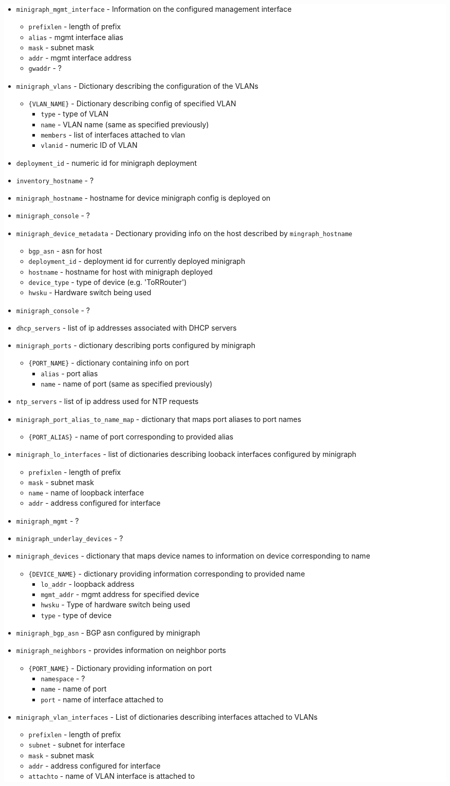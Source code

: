- `minigraph_mgmt_interface` - Information on the configured management interface
    - `prefixlen` - length of prefix
    - `alias` - mgmt interface alias
    - `mask` - subnet mask
    - `addr` - mgmt interface address
    - `gwaddr` - ?
- `minigraph_vlans` - Dictionary describing the configuration of the VLANs
    - `{VLAN_NAME}` - Dictionary describing config of specified VLAN
        - `type` - type of VLAN
        - `name` - VLAN name (same as specified previously)
        - `members` - list of interfaces attached to vlan
        - `vlanid` - numeric ID of VLAN
- `deployment_id` - numeric id for minigraph deployment
- `inventory_hostname` - ?
- `minigraph_hostname` - hostname for device minigraph config is deployed on
- `minigraph_console` - ?
- `minigraph_device_metadata` - Dectionary providing info on the host described by `mingraph_hostname`
    - `bgp_asn` - asn for host
    - `deployment_id` - deployment id for currently deployed minigraph
    - `hostname` - hostname for host with minigraph deployed
    - `device_type` - type of device (e.g. 'ToRRouter')
    - `hwsku` - Hardware switch being used
- `minigraph_console` - ?
- `dhcp_servers` - list of ip addresses associated with DHCP servers
- `minigraph_ports` - dictionary describing ports configured by minigraph
    - `{PORT_NAME}` - dictionary containing info on port
        - `alias` - port alias
        - `name` - name of port (same as specified previously)
- `ntp_servers` - list of ip address used for NTP requests
- `minigraph_port_alias_to_name_map` - dictionary that maps port aliases to port names
    - `{PORT_ALIAS}` - name of port corresponding to provided alias
- `minigraph_lo_interfaces` - list of dictionaries describing looback interfaces configured by minigraph
    - `prefixlen` - length of prefix
    - `mask` - subnet mask
    - `name` - name of loopback interface
    - `addr` - address configured for interface
- `minigraph_mgmt` - ?
- `minigraph_underlay_devices` - ?
- `minigraph_devices` - dictionary that maps device names to information on device corresponding to name
    - `{DEVICE_NAME}` - dictionary providing information corresponding to provided name
        - `lo_addr` - loopback address
        - `mgmt_addr` - mgmt address for specified device
        - `hwsku` - Type of hardware switch being used
        - `type` - type of device

- `minigraph_bgp_asn` - BGP asn configured by minigraph
- `minigraph_neighbors` - provides information on neighbor ports
    - `{PORT_NAME}` - Dictionary providing information on port
        - `namespace` - ?
        - `name` - name of port
        - `port` - name of interface attached to
- `minigraph_vlan_interfaces` - List of dictionaries describing interfaces attached to VLANs
    - `prefixlen` - length of prefix
    - `subnet` - subnet for interface
    - `mask` - subnet mask
    - `addr` - address configured for interface
    - `attachto` - name of VLAN interface is attached to
